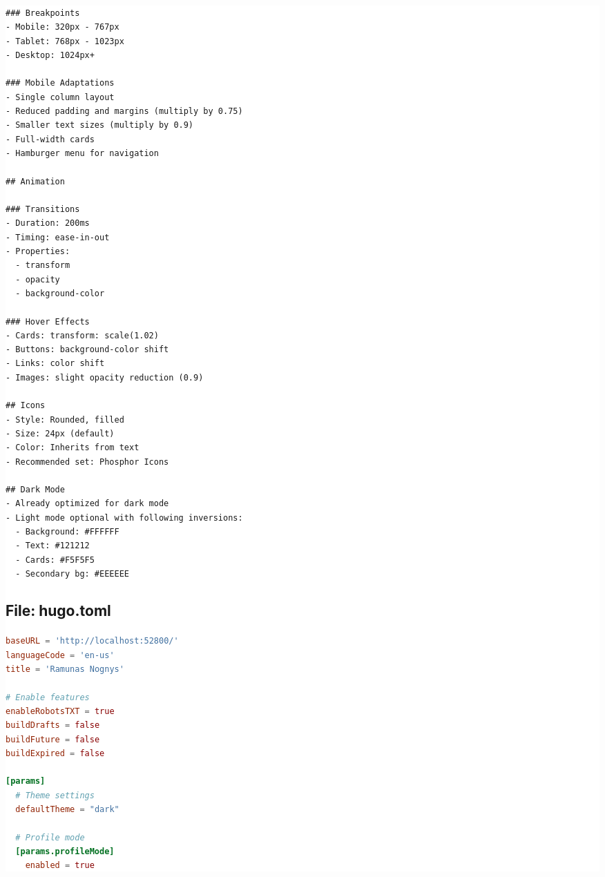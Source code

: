 ```
### Breakpoints
- Mobile: 320px - 767px
- Tablet: 768px - 1023px
- Desktop: 1024px+

### Mobile Adaptations
- Single column layout
- Reduced padding and margins (multiply by 0.75)
- Smaller text sizes (multiply by 0.9)
- Full-width cards
- Hamburger menu for navigation

## Animation

### Transitions
- Duration: 200ms
- Timing: ease-in-out
- Properties:
  - transform
  - opacity
  - background-color

### Hover Effects
- Cards: transform: scale(1.02)
- Buttons: background-color shift
- Links: color shift
- Images: slight opacity reduction (0.9)

## Icons
- Style: Rounded, filled
- Size: 24px (default)
- Color: Inherits from text
- Recommended set: Phosphor Icons

## Dark Mode
- Already optimized for dark mode
- Light mode optional with following inversions:
  - Background: #FFFFFF
  - Text: #121212
  - Cards: #F5F5F5
  - Secondary bg: #EEEEEE
```

## File: hugo.toml
```toml
baseURL = 'http://localhost:52800/'
languageCode = 'en-us'
title = 'Ramunas Nognys'

# Enable features
enableRobotsTXT = true
buildDrafts = false
buildFuture = false
buildExpired = false

[params]
  # Theme settings
  defaultTheme = "dark"
  
  # Profile mode
  [params.profileMode]
    enabled = true
```